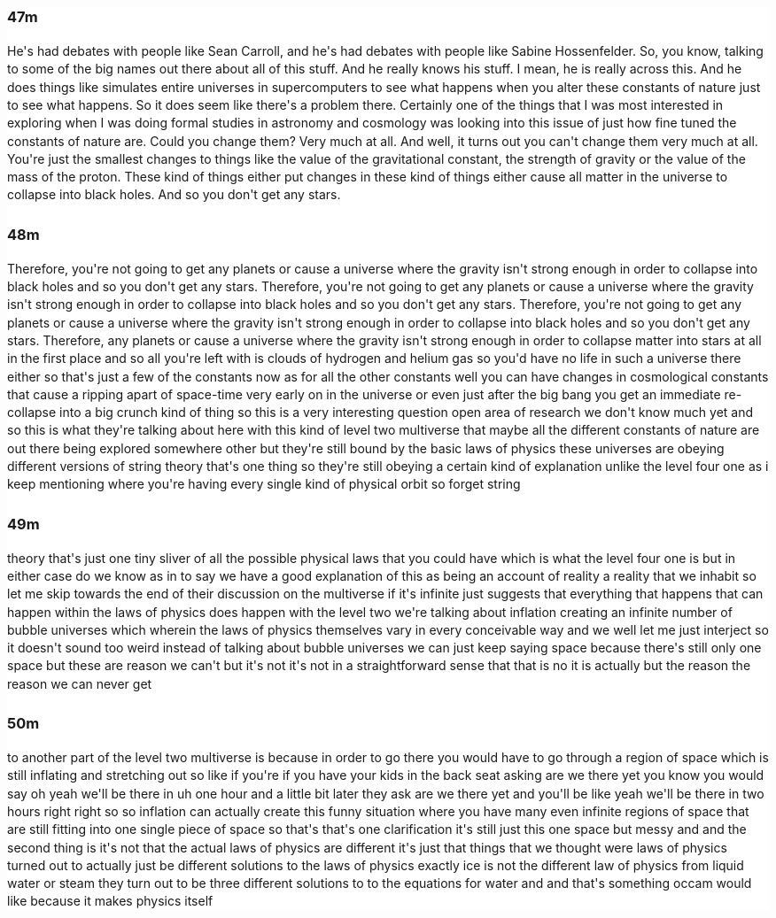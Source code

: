 ### 47m

He's had debates with people like Sean Carroll, and he's had debates with people like Sabine Hossenfelder. So, you know, talking to some of the big names out there about all of this stuff. And he really knows his stuff. I mean, he is really across this. And he does things like simulates entire universes in supercomputers to see what happens when you alter these constants of nature just to see what happens. So it does seem like there's a problem there. Certainly one of the things that I was most interested in exploring when I was doing formal studies in astronomy and cosmology was looking into this issue of just how fine tuned the constants of nature are. Could you change them? Very much at all. And well, it turns out you can't change them very much at all. You're just the smallest changes to things like the value of the gravitational constant, the strength of gravity or the value of the mass of the proton. These kind of things either put changes in these kind of things either cause all matter in the universe to collapse into black holes. And so you don't get any stars.

### 48m

Therefore, you're not going to get any planets or cause a universe where the gravity isn't strong enough in order to collapse into black holes and so you don't get any stars. Therefore, you're not going to get any planets or cause a universe where the gravity isn't strong enough in order to collapse into black holes and so you don't get any stars. Therefore, you're not going to get any planets or cause a universe where the gravity isn't strong enough in order to collapse into black holes and so you don't get any stars. Therefore, any planets or cause a universe where the gravity isn't strong enough in order to collapse matter into stars at all in the first place and so all you're left with is clouds of hydrogen and helium gas so you'd have no life in such a universe there either so that's just a few of the constants now as for all the other constants well you can have changes in cosmological constants that cause a ripping apart of space-time very early on in the universe or even just after the big bang you get an immediate re-collapse into a big crunch kind of thing so this is a very interesting question open area of research we don't know much yet and so this is what they're talking about here with this kind of level two multiverse that maybe all the different constants of nature are out there being explored somewhere other but they're still bound by the basic laws of physics these universes are obeying different versions of string theory that's one thing so they're still obeying a certain kind of explanation unlike the level four one as i keep mentioning where you're having every single kind of physical orbit so forget string

### 49m

theory that's just one tiny sliver of all the possible physical laws that you could have which is what the level four one is but in either case do we know as in to say we have a good explanation of this as being an account of reality a reality that we inhabit so let me skip towards the end of their discussion on the multiverse if it's infinite just suggests that everything that happens that can happen within the laws of physics does happen with the level two we're talking about inflation creating an infinite number of bubble universes which wherein the laws of physics themselves vary in every conceivable way and we well let me just interject so it doesn't sound too weird instead of talking about bubble universes we can just keep saying space because there's still only one space but these are reason we can't but it's not it's not in a straightforward sense that that is no it is actually but the reason the reason we can never get

### 50m

to another part of the level two multiverse is because in order to go there you would have to go through a region of space which is still inflating and stretching out so like if you're if you have your kids in the back seat asking are we there yet you know you would say oh yeah we'll be there in uh one hour and a little bit later they ask are we there yet and you'll be like yeah we'll be there in two hours right right so so inflation can actually create this funny situation where you have many even infinite regions of space that are still fitting into one single piece of space so that's that's one clarification it's still just this one space but messy and and the second thing is it's not that the actual laws of physics are different it's just that things that we thought were laws of physics turned out to actually just be different solutions to the laws of physics exactly ice is not the different law of physics from liquid water or steam they turn out to be three different solutions to to the equations for water and and that's something occam would like because it makes physics itself
